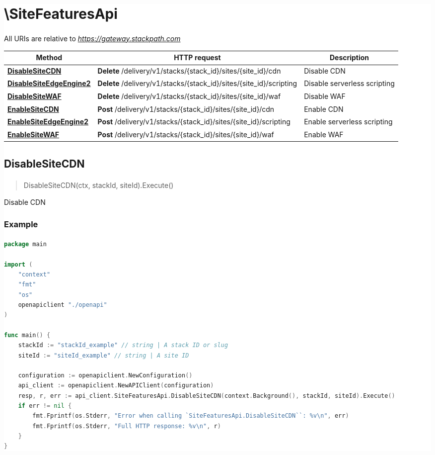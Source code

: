 # \SiteFeaturesApi

All URIs are relative to *https://gateway.stackpath.com*

Method | HTTP request | Description
------------- | ------------- | -------------
[**DisableSiteCDN**](SiteFeaturesApi.md#DisableSiteCDN) | **Delete** /delivery/v1/stacks/{stack_id}/sites/{site_id}/cdn | Disable CDN
[**DisableSiteEdgeEngine2**](SiteFeaturesApi.md#DisableSiteEdgeEngine2) | **Delete** /delivery/v1/stacks/{stack_id}/sites/{site_id}/scripting | Disable serverless scripting
[**DisableSiteWAF**](SiteFeaturesApi.md#DisableSiteWAF) | **Delete** /delivery/v1/stacks/{stack_id}/sites/{site_id}/waf | Disable WAF
[**EnableSiteCDN**](SiteFeaturesApi.md#EnableSiteCDN) | **Post** /delivery/v1/stacks/{stack_id}/sites/{site_id}/cdn | Enable CDN
[**EnableSiteEdgeEngine2**](SiteFeaturesApi.md#EnableSiteEdgeEngine2) | **Post** /delivery/v1/stacks/{stack_id}/sites/{site_id}/scripting | Enable serverless scripting
[**EnableSiteWAF**](SiteFeaturesApi.md#EnableSiteWAF) | **Post** /delivery/v1/stacks/{stack_id}/sites/{site_id}/waf | Enable WAF



## DisableSiteCDN

> DisableSiteCDN(ctx, stackId, siteId).Execute()

Disable CDN

### Example

```go
package main

import (
    "context"
    "fmt"
    "os"
    openapiclient "./openapi"
)

func main() {
    stackId := "stackId_example" // string | A stack ID or slug
    siteId := "siteId_example" // string | A site ID

    configuration := openapiclient.NewConfiguration()
    api_client := openapiclient.NewAPIClient(configuration)
    resp, r, err := api_client.SiteFeaturesApi.DisableSiteCDN(context.Background(), stackId, siteId).Execute()
    if err != nil {
        fmt.Fprintf(os.Stderr, "Error when calling `SiteFeaturesApi.DisableSiteCDN``: %v\n", err)
        fmt.Fprintf(os.Stderr, "Full HTTP response: %v\n", r)
    }
}
```
